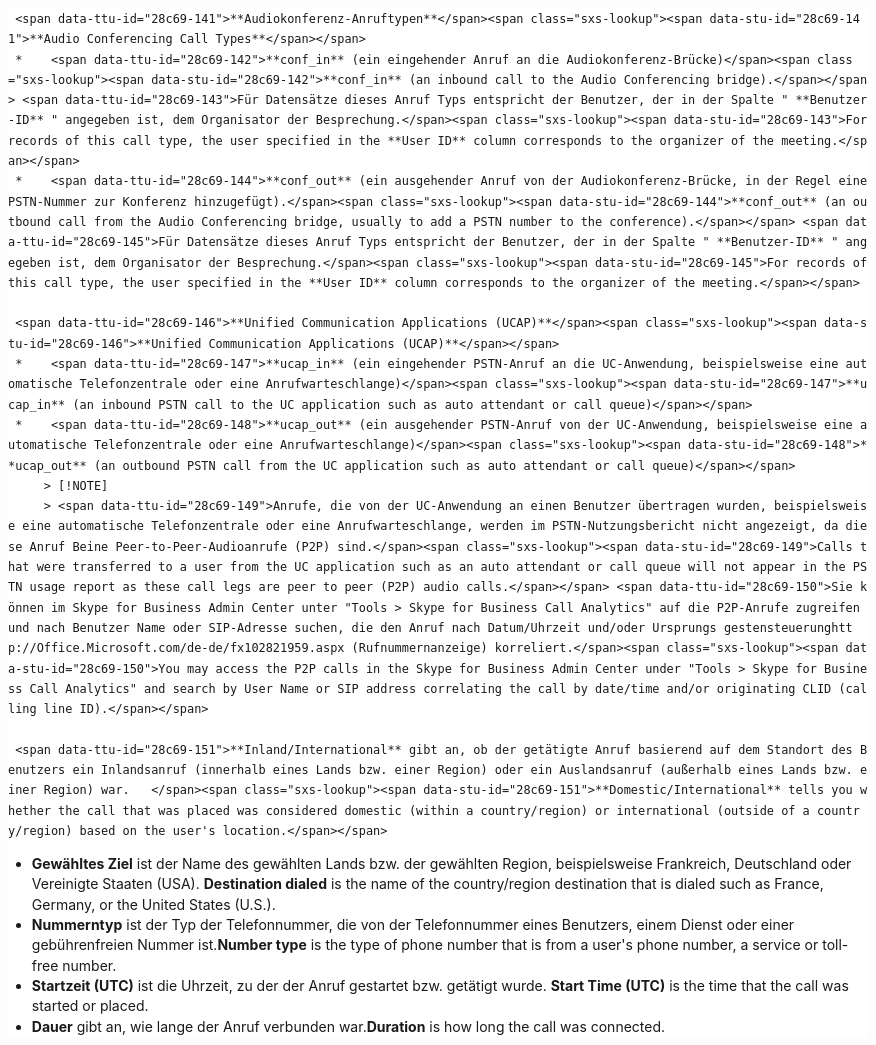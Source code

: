      <span data-ttu-id="28c69-141">**Audiokonferenz-Anruftypen**</span><span class="sxs-lookup"><span data-stu-id="28c69-141">**Audio Conferencing Call Types**</span></span>
     *    <span data-ttu-id="28c69-142">**conf_in** (ein eingehender Anruf an die Audiokonferenz-Brücke)</span><span class="sxs-lookup"><span data-stu-id="28c69-142">**conf_in** (an inbound call to the Audio Conferencing bridge).</span></span> <span data-ttu-id="28c69-143">Für Datensätze dieses Anruf Typs entspricht der Benutzer, der in der Spalte " **Benutzer-ID** " angegeben ist, dem Organisator der Besprechung.</span><span class="sxs-lookup"><span data-stu-id="28c69-143">For records of this call type, the user specified in the **User ID** column corresponds to the organizer of the meeting.</span></span>
     *    <span data-ttu-id="28c69-144">**conf_out** (ein ausgehender Anruf von der Audiokonferenz-Brücke, in der Regel eine PSTN-Nummer zur Konferenz hinzugefügt).</span><span class="sxs-lookup"><span data-stu-id="28c69-144">**conf_out** (an outbound call from the Audio Conferencing bridge, usually to add a PSTN number to the conference).</span></span> <span data-ttu-id="28c69-145">Für Datensätze dieses Anruf Typs entspricht der Benutzer, der in der Spalte " **Benutzer-ID** " angegeben ist, dem Organisator der Besprechung.</span><span class="sxs-lookup"><span data-stu-id="28c69-145">For records of this call type, the user specified in the **User ID** column corresponds to the organizer of the meeting.</span></span>

     <span data-ttu-id="28c69-146">**Unified Communication Applications (UCAP)**</span><span class="sxs-lookup"><span data-stu-id="28c69-146">**Unified Communication Applications (UCAP)**</span></span> 
     *    <span data-ttu-id="28c69-147">**ucap_in** (ein eingehender PSTN-Anruf an die UC-Anwendung, beispielsweise eine automatische Telefonzentrale oder eine Anrufwarteschlange)</span><span class="sxs-lookup"><span data-stu-id="28c69-147">**ucap_in** (an inbound PSTN call to the UC application such as auto attendant or call queue)</span></span> 
     *    <span data-ttu-id="28c69-148">**ucap_out** (ein ausgehender PSTN-Anruf von der UC-Anwendung, beispielsweise eine automatische Telefonzentrale oder eine Anrufwarteschlange)</span><span class="sxs-lookup"><span data-stu-id="28c69-148">**ucap_out** (an outbound PSTN call from the UC application such as auto attendant or call queue)</span></span>
         > [!NOTE]
         > <span data-ttu-id="28c69-149">Anrufe, die von der UC-Anwendung an einen Benutzer übertragen wurden, beispielsweise eine automatische Telefonzentrale oder eine Anrufwarteschlange, werden im PSTN-Nutzungsbericht nicht angezeigt, da diese Anruf Beine Peer-to-Peer-Audioanrufe (P2P) sind.</span><span class="sxs-lookup"><span data-stu-id="28c69-149">Calls that were transferred to a user from the UC application such as an auto attendant or call queue will not appear in the PSTN usage report as these call legs are peer to peer (P2P) audio calls.</span></span> <span data-ttu-id="28c69-150">Sie können im Skype for Business Admin Center unter "Tools > Skype for Business Call Analytics" auf die P2P-Anrufe zugreifen und nach Benutzer Name oder SIP-Adresse suchen, die den Anruf nach Datum/Uhrzeit und/oder Ursprungs gestensteuerunghttp://Office.Microsoft.com/de-de/fx102821959.aspx (Rufnummernanzeige) korreliert.</span><span class="sxs-lookup"><span data-stu-id="28c69-150">You may access the P2P calls in the Skype for Business Admin Center under "Tools > Skype for Business Call Analytics" and search by User Name or SIP address correlating the call by date/time and/or originating CLID (calling line ID).</span></span> 

     <span data-ttu-id="28c69-151">**Inland/International** gibt an, ob der getätigte Anruf basierend auf dem Standort des Benutzers ein Inlandsanruf (innerhalb eines Lands bzw. einer Region) oder ein Auslandsanruf (außerhalb eines Lands bzw. einer Region) war.   </span><span class="sxs-lookup"><span data-stu-id="28c69-151">**Domestic/International** tells you whether the call that was placed was considered domestic (within a country/region) or international (outside of a country/region) based on the user's location.</span></span> 
*    <span data-ttu-id="28c69-152">**Gewähltes Ziel** ist der Name des gewählten Lands bzw. der gewählten Region, beispielsweise Frankreich, Deutschland oder Vereinigte Staaten (USA).   </span><span class="sxs-lookup"><span data-stu-id="28c69-152">**Destination dialed** is the name of the country/region destination that is dialed such as France, Germany, or the United States (U.S.).</span></span> 
*    <span data-ttu-id="28c69-153">**Nummerntyp** ist der Typ der Telefonnummer, die von der Telefonnummer eines Benutzers, einem Dienst oder einer gebührenfreien Nummer ist.</span><span class="sxs-lookup"><span data-stu-id="28c69-153">**Number type** is the type of phone number that is from a user's phone number, a service or toll-free number.</span></span>  
*    <span data-ttu-id="28c69-154">**Startzeit (UTC)** ist die Uhrzeit, zu der der Anruf gestartet bzw. getätigt wurde.   </span><span class="sxs-lookup"><span data-stu-id="28c69-154">**Start Time (UTC)** is the time that the call was started or placed.</span></span> 
*    <span data-ttu-id="28c69-155">**Dauer** gibt an, wie lange der Anruf verbunden war.</span><span class="sxs-lookup"><span data-stu-id="28c69-155">**Duration** is how long the call was connected.</span></span>  